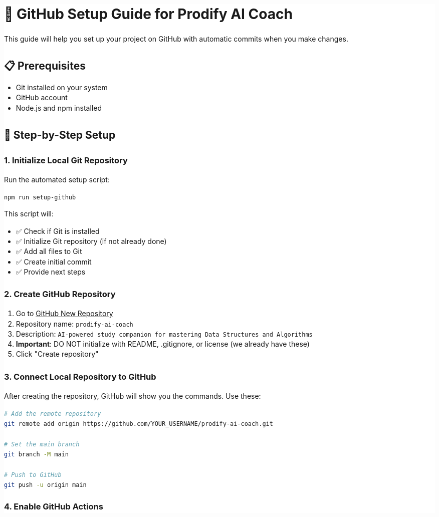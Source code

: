 # 🚀 GitHub Setup Guide for Prodify AI Coach

This guide will help you set up your project on GitHub with automatic commits when you make changes.

## 📋 Prerequisites

- Git installed on your system
- GitHub account
- Node.js and npm installed

## 🔧 Step-by-Step Setup

### 1. Initialize Local Git Repository

Run the automated setup script:

```bash
npm run setup-github
```

This script will:
- ✅ Check if Git is installed
- ✅ Initialize Git repository (if not already done)
- ✅ Add all files to Git
- ✅ Create initial commit
- ✅ Provide next steps

### 2. Create GitHub Repository

1. Go to [GitHub New Repository](https://github.com/new)
2. Repository name: `prodify-ai-coach`
3. Description: `AI-powered study companion for mastering Data Structures and Algorithms`
4. **Important**: DO NOT initialize with README, .gitignore, or license (we already have these)
5. Click "Create repository"

### 3. Connect Local Repository to GitHub

After creating the repository, GitHub will show you the commands. Use these:

```bash
# Add the remote repository
git remote add origin https://github.com/YOUR_USERNAME/prodify-ai-coach.git

# Set the main branch
git branch -M main

# Push to GitHub
git push -u origin main
```

### 4. Enable GitHub Actions
